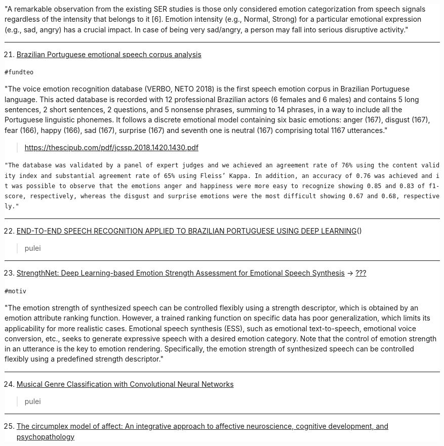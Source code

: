 "A remarkable observation from the existing SER studies is those only considered emotion categorization from speech signals regardless of the intensity that belongs to it [6]. Emotion intensity (e.g., Normal, Strong) for a particular emotional expression (e.g., sad, angry) has a crucial impact. In case of being very sad/angry, a person may fall into serious disruptive activity."

___
21. [Brazilian Portuguese emotional speech corpus analysis](https://www.gov.br/cti/pt-br/publicacoes/producao-cientifica/seminario-pci/xi_seminario_pci-2021/pdf/seminario-2021_paper_29.pdf)


`#fundteo`

"The voice emotion recognition database (VERBO, NETO 2018) is the first speech emotion corpus in Brazilian Portuguese language. This acted database is recorded with 12 professional
Brazilian actors (6 females and 6 males) and contains 5 long sentences, 2 short sentences, 2 questions, and 5 nonsense phrases, summing to 14 phrases, in a way to include all the Portuguese linguistic phonemes. It follows a discrete emotional model containing six basic emotions: anger (167), disgust (167), fear (166), happy (166), sad (167), surprise (167) and seventh one is neutral (167) comprising total 1167 utterances."

> https://thescipub.com/pdf/jcssp.2018.1420.1430.pdf

    "The database was validated by a panel of expert judges and we achieved an agreement rate of 76% using the content validity index and substantial agreement rate of 65% using Fleiss’ Kappa. In addition, an accuracy of 0.76 was achieved and it was possible to observe that the emotions anger and happiness were more easy to recognize showing 0.85 and 0.83 of f1-score, respectively, whereas the disgust and surprise emotions were the most difficult showing 0.67 and 0.68, respectively."

___
22. [END-TO-END SPEECH RECOGNITION APPLIED TO BRAZILIAN PORTUGUESE USING DEEP LEARNING](http://www.pee.ufrj.br/mwg-internal/de5fs23hu73ds/progress?id=ynpPt7kh6WfQgOdd36Ib7avR6tKN6V-l8iTIWXdw74o,&dl)()

> pulei

___
23. [StrengthNet: Deep Learning-based Emotion Strength Assessment for Emotional Speech Synthesis](https://arxiv.org/abs/2110.03156) -> [???]()


`#motiv`

"The emotion strength of synthesized speech can be controlled flexibly using a strength descriptor, which is obtained by an emotion attribute ranking function. However, a trained ranking function on specific data has poor generalization, which limits its applicability for more realistic cases. Emotional speech synthesis (ESS), such as emotional text-to-speech, emotional voice conversion, etc., seeks to generate expressive speech with a desired emotion category. Note that the control of emotion strength in an utterance is the key to emotion rendering. Specifically, the emotion strength of synthesized speech can be controlled flexibly using a predefined strength descriptor."

___
24. [Musical Genre Classification with Convolutional Neural Networks](https://towardsdatascience.com/musical-genre-classification-with-convolutional-neural-networks-ff04f9601a74)

> pulei

___
25. [The circumplex model of affect: An integrative approach to affective neuroscience, cognitive development, and psychopathology](https://www.ncbi.nlm.nih.gov/pmc/articles/PMC2367156/)
